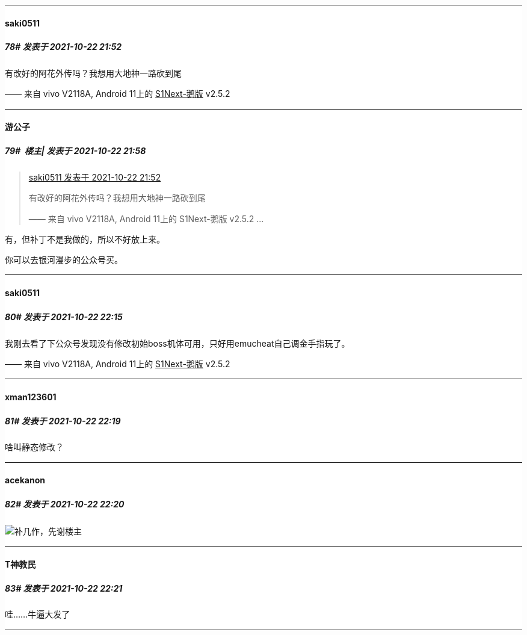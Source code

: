 *****

####  saki0511  
##### 78#       发表于 2021-10-22 21:52

有改好的阿花外传吗？我想用大地神一路砍到尾

—— 来自 vivo V2118A, Android 11上的 [S1Next-鹅版](https://github.com/ykrank/S1-Next/releases) v2.5.2

*****

####  游公子  
##### 79#         楼主| 发表于 2021-10-22 21:58

<blockquote><a href="httphttps://bbs.saraba1st.com/2b/forum.php?mod=redirect&amp;goto=findpost&amp;pid=53239938&amp;ptid=2033269" target="_blank">saki0511 发表于 2021-10-22 21:52</a>

有改好的阿花外传吗？我想用大地神一路砍到尾

—— 来自 vivo V2118A, Android 11上的 S1Next-鹅版 v2.5.2 ...</blockquote>
有，但补丁不是我做的，所以不好放上来。

你可以去银河漫步的公众号买。

*****

####  saki0511  
##### 80#       发表于 2021-10-22 22:15

我刚去看了下公众号发现没有修改初始boss机体可用，只好用emucheat自己调金手指玩了。

—— 来自 vivo V2118A, Android 11上的 [S1Next-鹅版](https://github.com/ykrank/S1-Next/releases) v2.5.2

*****

####  xman123601  
##### 81#       发表于 2021-10-22 22:19

啥叫静态修改？

*****

####  acekanon  
##### 82#       发表于 2021-10-22 22:20

<img src="https://static.saraba1st.com/image/smiley/face2017/056.gif" referrerpolicy="no-referrer">补几作，先谢楼主

*****

####  T神教民  
##### 83#       发表于 2021-10-22 22:21

哇……牛逼大发了

*****
